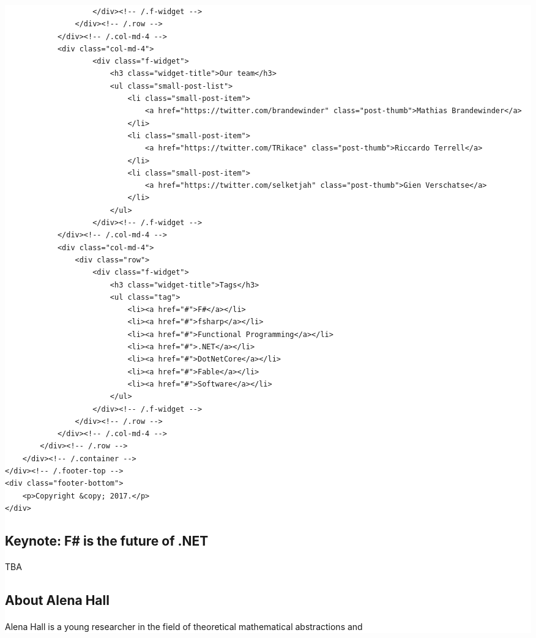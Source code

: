                         </div><!-- /.f-widget -->
                    </div><!-- /.row -->
                </div><!-- /.col-md-4 -->
                <div class="col-md-4">
                        <div class="f-widget">
                            <h3 class="widget-title">Our team</h3>
                            <ul class="small-post-list">
                                <li class="small-post-item">
                                    <a href="https://twitter.com/brandewinder" class="post-thumb">Mathias Brandewinder</a>										
                                </li>
                                <li class="small-post-item">
                                    <a href="https://twitter.com/TRikace" class="post-thumb">Riccardo Terrell</a>										
                                </li>
                                <li class="small-post-item">
                                    <a href="https://twitter.com/selketjah" class="post-thumb">Gien Verschatse</a>										
                                </li>
                            </ul>
                        </div><!-- /.f-widget -->
                </div><!-- /.col-md-4 -->
                <div class="col-md-4">
                    <div class="row">
                        <div class="f-widget">
                            <h3 class="widget-title">Tags</h3>
                            <ul class="tag">
                                <li><a href="#">F#</a></li>
                                <li><a href="#">fsharp</a></li>
                                <li><a href="#">Functional Programming</a></li>
                                <li><a href="#">.NET</a></li>
                                <li><a href="#">DotNetCore</a></li>
                                <li><a href="#">Fable</a></li>									
                                <li><a href="#">Software</a></li>									
                            </ul>
                        </div><!-- /.f-widget -->
                    </div><!-- /.row -->
                </div><!-- /.col-md-4 -->
            </div><!-- /.row -->
        </div><!-- /.container -->
    </div><!-- /.footer-top -->
    <div class="footer-bottom">
        <p>Copyright &copy; 2017.</p>
    </div>
</footer>



<div id="alenahall" class="modal fade" role="dialog">
    <div class="modal-dialog">
        <!-- Modal content-->
        <div class="modal-content">
            <div class="modal-body">
                <div class="speaker-abstract">					
                    <div class="section-head">
                        <h2 class="header-title">Keynote: F# is the future of .NET</h2>							
                    </div>
                    <div>
                        <p>
                            TBA
                        </p>
                    </div>
                    <div class="section-head">
                        <h2 class="header-title">About Alena Hall</h2>							
                    </div>
                    <div>
                        <p>
                            Alena Hall is a young researcher in the field of theoretical mathematical abstractions and 